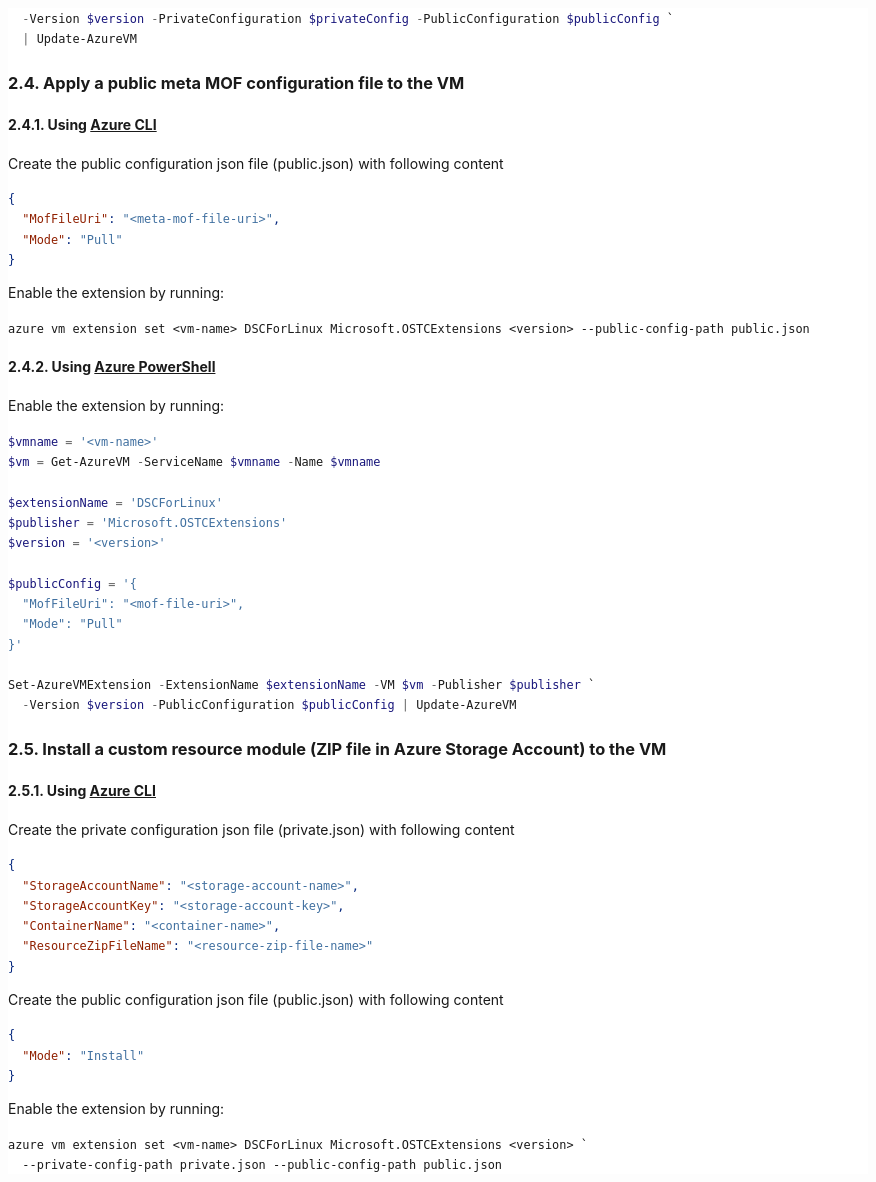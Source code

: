 ```powershell
  -Version $version -PrivateConfiguration $privateConfig -PublicConfiguration $publicConfig `
  | Update-AzureVM
```

### 2.4. Apply a public meta MOF configuration file to the VM

#### 2.4.1. Using [**Azure CLI**][azure-cli]
Create the public configuration json file (public.json) with following content
```json
{
  "MofFileUri": "<meta-mof-file-uri>",
  "Mode": "Pull"
}
```

Enable the extension by running:
```
azure vm extension set <vm-name> DSCForLinux Microsoft.OSTCExtensions <version> --public-config-path public.json
```

#### 2.4.2. Using [**Azure PowerShell**][azure-powershell]
Enable the extension by running:
```powershell
$vmname = '<vm-name>'
$vm = Get-AzureVM -ServiceName $vmname -Name $vmname

$extensionName = 'DSCForLinux'
$publisher = 'Microsoft.OSTCExtensions'
$version = '<version>'

$publicConfig = '{
  "MofFileUri": "<mof-file-uri>",
  "Mode": "Pull"
}'

Set-AzureVMExtension -ExtensionName $extensionName -VM $vm -Publisher $publisher `
  -Version $version -PublicConfiguration $publicConfig | Update-AzureVM
```

### 2.5. Install a custom resource module (ZIP file in Azure Storage Account) to the VM

#### 2.5.1. Using [**Azure CLI**][azure-cli]
Create the private configuration json file (private.json) with following content
```json
{
  "StorageAccountName": "<storage-account-name>",
  "StorageAccountKey": "<storage-account-key>",
  "ContainerName": "<container-name>",
  "ResourceZipFileName": "<resource-zip-file-name>"
}
```
Create the public configuration json file (public.json) with following content
```json
{
  "Mode": "Install"
}
```
Enable the extension by running:
```
azure vm extension set <vm-name> DSCForLinux Microsoft.OSTCExtensions <version> `
  --private-config-path private.json --public-config-path public.json
```


[azure-powershell]: https://azure.microsoft.com/en-us/documentation/articles/powershell-install-configure/
[azure-cli]: https://azure.microsoft.com/en-us/documentation/articles/xplat-cli/
[arm-template]: http://azure.microsoft.com/en-us/documentation/templates/ 
[arm-overview]: https://azure.microsoft.com/en-us/documentation/articles/resource-group-overview/
[Set-AzureVMExtension-ARM]: https://msdn.microsoft.com/en-us/library/mt163544.aspx